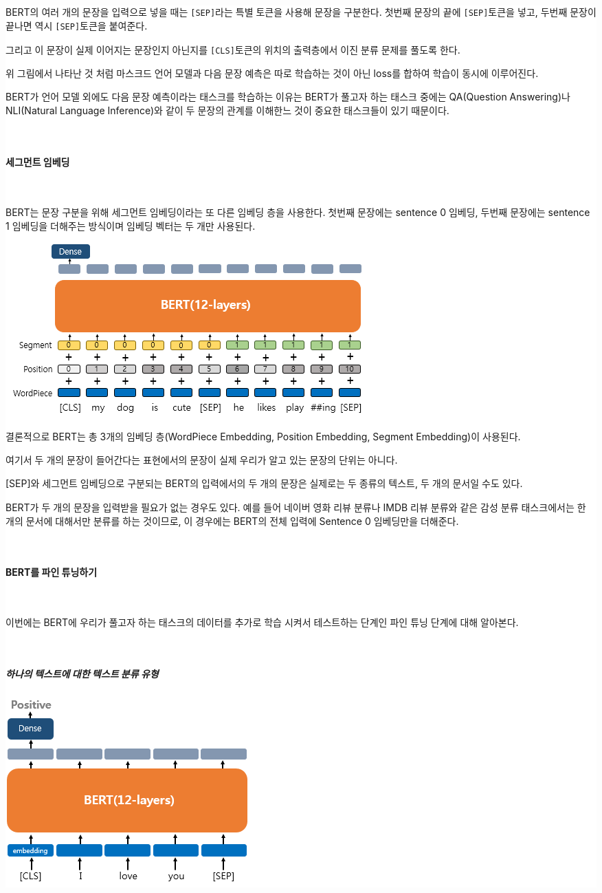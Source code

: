 BERT의 여러 개의 문장을 입력으로 넣을 때는 ``[SEP]``라는 특별 토큰을 사용해 문장을 구분한다. 첫번째 문장의 끝에 ``[SEP]``토큰을 넣고, 두번째 문장이 끝나면 역시 ``[SEP]``토큰을 붙여준다.

그리고 이 문장이 실제 이어지는 문장인지 아닌지를 ``[CLS]``토큰의 위치의 출력층에서 이진 분류 문제를 풀도록 한다.

위 그림에서 나타난 것 처럼 마스크드 언어 모델과 다음 문장 예측은 따로 학습하는 것이 아닌 loss를 합하여 학습이 동시에 이루어진다.

BERT가 언어 모델 외에도 다음 문장 예측이라는 태스크를 학습하는 이유는 BERT가 풀고자 하는 태스크 중에는 QA(Question Answering)나 NLI(Natural Language Inference)와 같이 두 문장의 관계를 이해한느 것이 중요한 태스크들이 있기 때문이다.

<br>

#### 세그먼트 임베딩

<br>

BERT는 문장 구분을 위해 세그먼트 임베딩이라는 또 다른 임베딩 층을 사용한다. 첫번째 문장에는 sentence 0 임베딩, 두번째 문장에는 sentence 1 임베딩을 더해주는 방식이며 임베딩 벡터는 두 개만 사용된다.

![세그먼트 임베딩 이미지](https://github.com/Cheolyong-Kim/TIL/blob/master/%EB%94%A5%EB%9F%AC%EB%8B%9D%EA%B8%B0%EB%B0%98%20%EB%B9%84%EC%A0%95%ED%98%95%20%ED%85%8D%EC%8A%A4%ED%8A%B8%20%EB%B6%84%EC%84%9D/BERT%20image/i10.png?raw=true)

결론적으로 BERT는 총 3개의 임베딩 층(WordPiece Embedding, Position Embedding, Segment Embedding)이 사용된다.

여기서 두 개의 문장이 들어간다는 표현에서의 문장이 실제 우리가 알고 있는 문장의 단위는 아니다.

[SEP]와 세그먼트 임베딩으로 구분되는 BERT의 입력에서의 두 개의 문장은 실제로는 두 종류의 텍스트, 두 개의 문서일 수도 있다.

BERT가 두 개의 문장을 입력받을 필요가 없는 경우도 있다. 예를 들어 네이버 영화 리뷰 분류나 IMDB 리뷰 분류와 같은 감성 분류 태스크에서는 한 개의 문서에 대해서만 분류를 하는 것이므로, 이 경우에는 BERT의 전체 입력에 Sentence 0 임베딩만을 더해준다.

<br>

#### BERT를 파인 튜닝하기

<br>

이번에는 BERT에 우리가 풀고자 하는 태스크의 데이터를 추가로 학습 시켜서 테스트하는 단계인 파인 튜닝 단계에 대해 알아본다.

<br>

##### 하나의 텍스트에 대한 텍스트 분류 유형

![하나의 텍스트에 대한 텍스트 분류 유형 이미지](https://github.com/Cheolyong-Kim/TIL/blob/master/%EB%94%A5%EB%9F%AC%EB%8B%9D%EA%B8%B0%EB%B0%98%20%EB%B9%84%EC%A0%95%ED%98%95%20%ED%85%8D%EC%8A%A4%ED%8A%B8%20%EB%B6%84%EC%84%9D/BERT%20image/i11.png?raw=true)
